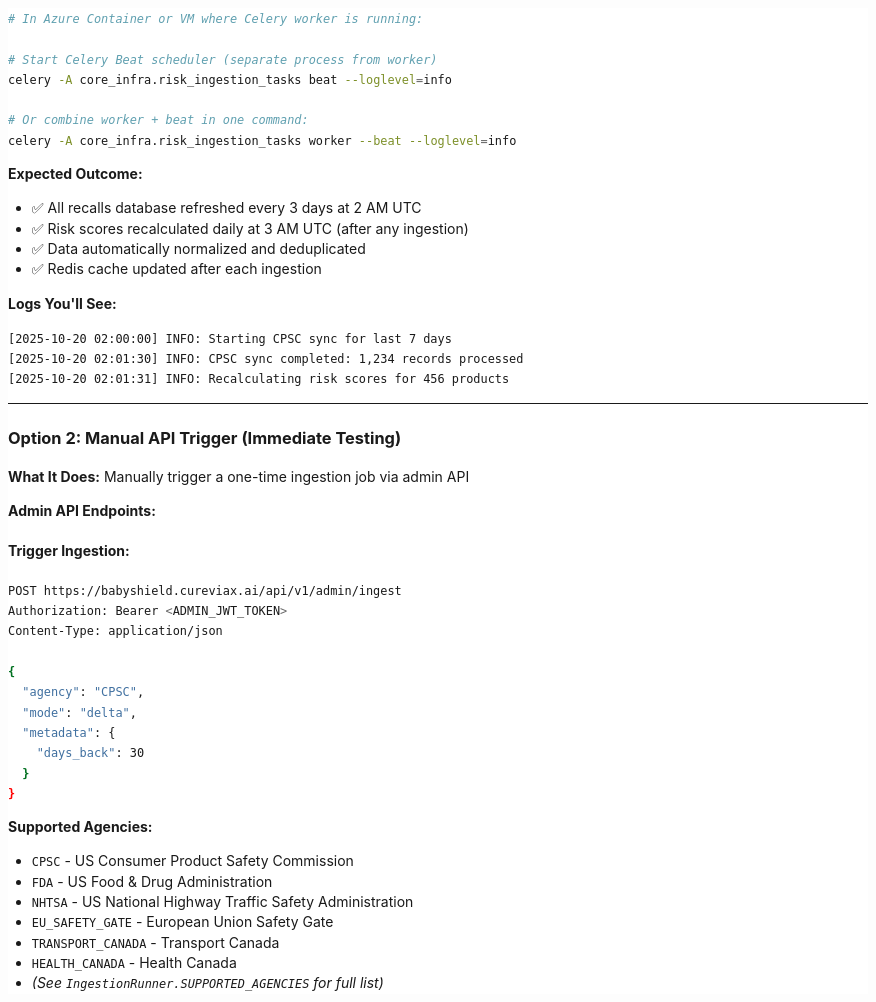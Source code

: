 ```bash
# In Azure Container or VM where Celery worker is running:

# Start Celery Beat scheduler (separate process from worker)
celery -A core_infra.risk_ingestion_tasks beat --loglevel=info

# Or combine worker + beat in one command:
celery -A core_infra.risk_ingestion_tasks worker --beat --loglevel=info
```

**Expected Outcome:**
- ✅ All recalls database refreshed every 3 days at 2 AM UTC
- ✅ Risk scores recalculated daily at 3 AM UTC (after any ingestion)
- ✅ Data automatically normalized and deduplicated
- ✅ Redis cache updated after each ingestion

**Logs You'll See:**
```
[2025-10-20 02:00:00] INFO: Starting CPSC sync for last 7 days
[2025-10-20 02:01:30] INFO: CPSC sync completed: 1,234 records processed
[2025-10-20 02:01:31] INFO: Recalculating risk scores for 456 products
```

---

### **Option 2: Manual API Trigger (Immediate Testing)**

**What It Does:** Manually trigger a one-time ingestion job via admin API

**Admin API Endpoints:**

#### **Trigger Ingestion:**
```bash
POST https://babyshield.cureviax.ai/api/v1/admin/ingest
Authorization: Bearer <ADMIN_JWT_TOKEN>
Content-Type: application/json

{
  "agency": "CPSC",
  "mode": "delta",
  "metadata": {
    "days_back": 30
  }
}
```

**Supported Agencies:**
- `CPSC` - US Consumer Product Safety Commission
- `FDA` - US Food & Drug Administration  
- `NHTSA` - US National Highway Traffic Safety Administration
- `EU_SAFETY_GATE` - European Union Safety Gate
- `TRANSPORT_CANADA` - Transport Canada
- `HEALTH_CANADA` - Health Canada
- *(See `IngestionRunner.SUPPORTED_AGENCIES` for full list)*
